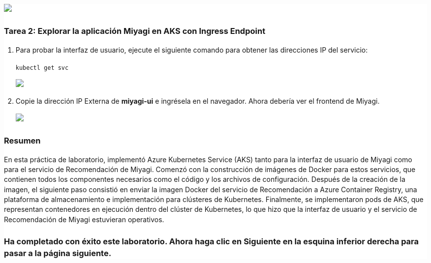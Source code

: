    ![](./Media/service-swagger.png)
   
### Tarea 2: Explorar la aplicación Miyagi en AKS con Ingress Endpoint

1. Para probar la interfaz de usuario, ejecute el siguiente comando para obtener las direcciones IP del servicio:
   ```
   kubectl get svc
   ```
   
   ![](./Media/aks-endpoint.png)

2. Copie la dirección IP Externa de **miyagi-ui** e ingrésela en el navegador. Ahora debería ver el frontend de Miyagi.

   ![](./Media/miyagi-ui.png)

### Resumen

En esta práctica de laboratorio, implementó Azure Kubernetes Service (AKS) tanto para la interfaz de usuario de Miyagi como para el servicio de Recomendación de Miyagi. Comenzó con la construcción de imágenes de Docker para estos servicios, que contienen todos los componentes necesarios como el código y los archivos de configuración. Después de la creación de la imagen, el siguiente paso consistió en enviar la imagen Docker del servicio de Recomendación a Azure Container Registry, una plataforma de almacenamiento e implementación para clústeres de Kubernetes. Finalmente, se implementaron pods de AKS, que representan contenedores en ejecución dentro del clúster de Kubernetes, lo que hizo que la interfaz de usuario y el servicio de Recomendación de Miyagi estuvieran operativos.

### Ha completado con éxito este laboratorio. Ahora haga clic en Siguiente en la esquina inferior derecha para pasar a la página siguiente.